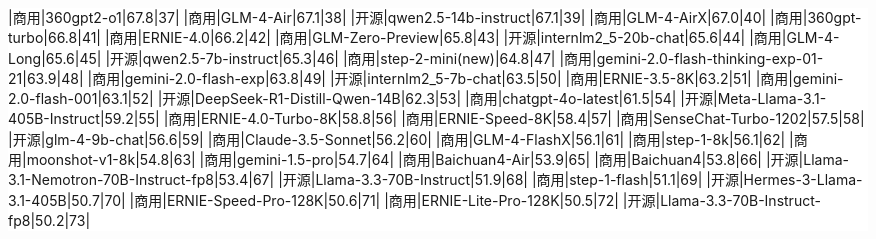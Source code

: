 |商用|360gpt2-o1|67.8|37|
|商用|GLM-4-Air|67.1|38|
|开源|qwen2.5-14b-instruct|67.1|39|
|商用|GLM-4-AirX|67.0|40|
|商用|360gpt-turbo|66.8|41|
|商用|ERNIE-4.0|66.2|42|
|商用|GLM-Zero-Preview|65.8|43|
|开源|internlm2_5-20b-chat|65.6|44|
|商用|GLM-4-Long|65.6|45|
|开源|qwen2.5-7b-instruct|65.3|46|
|商用|step-2-mini(new)|64.8|47|
|商用|gemini-2.0-flash-thinking-exp-01-21|63.9|48|
|商用|gemini-2.0-flash-exp|63.8|49|
|开源|internlm2_5-7b-chat|63.5|50|
|商用|ERNIE-3.5-8K|63.2|51|
|商用|gemini-2.0-flash-001|63.1|52|
|开源|DeepSeek-R1-Distill-Qwen-14B|62.3|53|
|商用|chatgpt-4o-latest|61.5|54|
|开源|Meta-Llama-3.1-405B-Instruct|59.2|55|
|商用|ERNIE-4.0-Turbo-8K|58.8|56|
|商用|ERNIE-Speed-8K|58.4|57|
|商用|SenseChat-Turbo-1202|57.5|58|
|开源|glm-4-9b-chat|56.6|59|
|商用|Claude-3.5-Sonnet|56.2|60|
|商用|GLM-4-FlashX|56.1|61|
|商用|step-1-8k|56.1|62|
|商用|moonshot-v1-8k|54.8|63|
|商用|gemini-1.5-pro|54.7|64|
|商用|Baichuan4-Air|53.9|65|
|商用|Baichuan4|53.8|66|
|开源|Llama-3.1-Nemotron-70B-Instruct-fp8|53.4|67|
|开源|Llama-3.3-70B-Instruct|51.9|68|
|商用|step-1-flash|51.1|69|
|开源|Hermes-3-Llama-3.1-405B|50.7|70|
|商用|ERNIE-Speed-Pro-128K|50.6|71|
|商用|ERNIE-Lite-Pro-128K|50.5|72|
|开源|Llama-3.3-70B-Instruct-fp8|50.2|73|
